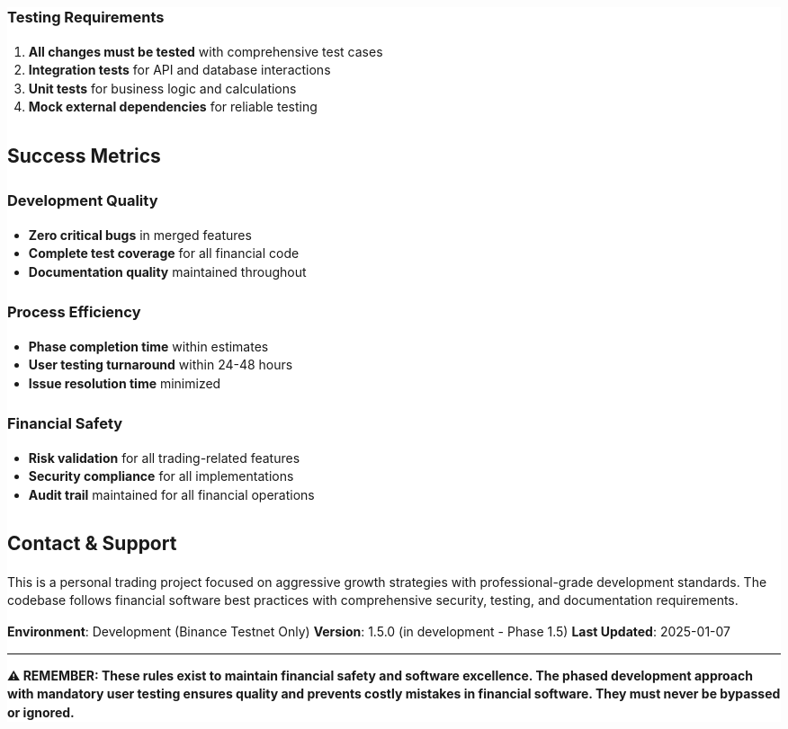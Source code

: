 ### Testing Requirements
1. **All changes must be tested** with comprehensive test cases
2. **Integration tests** for API and database interactions
3. **Unit tests** for business logic and calculations
4. **Mock external dependencies** for reliable testing

## Success Metrics

### Development Quality
- **Zero critical bugs** in merged features
- **Complete test coverage** for all financial code
- **Documentation quality** maintained throughout

### Process Efficiency
- **Phase completion time** within estimates
- **User testing turnaround** within 24-48 hours
- **Issue resolution time** minimized

### Financial Safety
- **Risk validation** for all trading-related features
- **Security compliance** for all implementations
- **Audit trail** maintained for all financial operations

## Contact & Support

This is a personal trading project focused on aggressive growth strategies with professional-grade development standards. The codebase follows financial software best practices with comprehensive security, testing, and documentation requirements.

**Environment**: Development (Binance Testnet Only)
**Version**: 1.5.0 (in development - Phase 1.5)
**Last Updated**: 2025-01-07

---

**⚠️ REMEMBER: These rules exist to maintain financial safety and software excellence. The phased development approach with mandatory user testing ensures quality and prevents costly mistakes in financial software. They must never be bypassed or ignored.**
